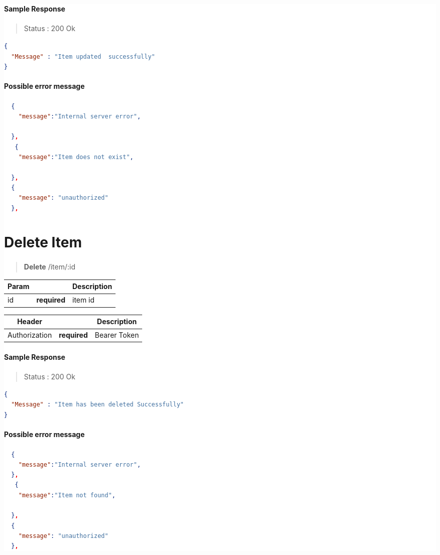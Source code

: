 #### Sample Response

> Status : 200 Ok

```json
{
  "Message" : "Item updated  successfully"
}
```

#### Possible error message

```json
  {
    "message":"Internal server error",

  },
   {
    "message":"Item does not exist",

  },
  {
    "message": "unauthorized"
  },
```

# Delete Item


> **Delete** /item/:id

 Param  |               | Description |
| ----- | ------------  | ----------- |
| id    | **required**  | item id     |


| Header        |              | Description  |
| ------------- | ------------ | ------------ |
| Authorization | **required** | Bearer Token |


#### Sample Response

> Status : 200 Ok

```json
{
  "Message" : "Item has been deleted Successfully"
}
```

#### Possible error message

```json
  {
    "message":"Internal server error",
  },
   {
    "message":"Item not found",

  },
  {
    "message": "unauthorized"
  },
```
